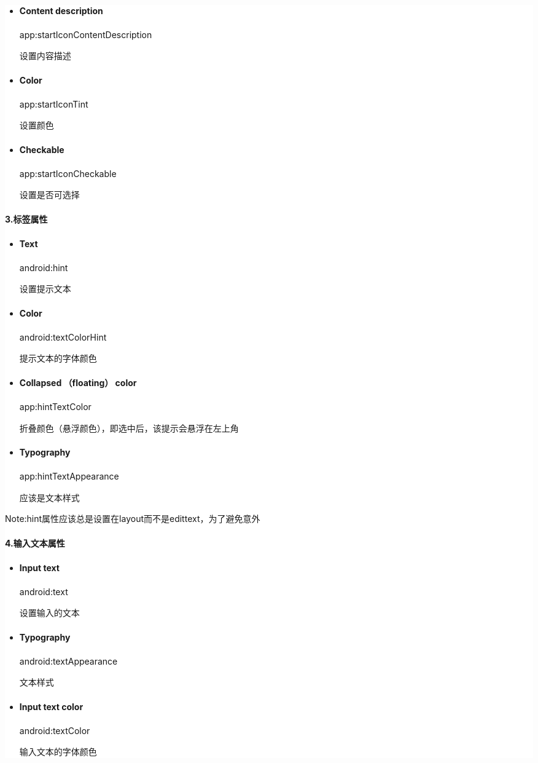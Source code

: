- #### Content description

  app:startIconContentDescription

  设置内容描述

- #### Color

  app:startIconTint

  设置颜色

- #### Checkable

  app:startIconCheckable

  设置是否可选择

#### 3.标签属性

- #### Text

  android:hint

  设置提示文本

- #### Color

  android:textColorHint

  提示文本的字体颜色

- #### Collapsed （floating） color

  app:hintTextColor

  折叠颜色（悬浮颜色），即选中后，该提示会悬浮在左上角

- #### Typography

  app:hintTextAppearance

  应该是文本样式

Note:hint属性应该总是设置在layout而不是edittext，为了避免意外

#### 4.输入文本属性

- #### Input text

  android:text

  设置输入的文本

- #### Typography

  android:textAppearance

  文本样式

- #### Input text color

  android:textColor

  输入文本的字体颜色
